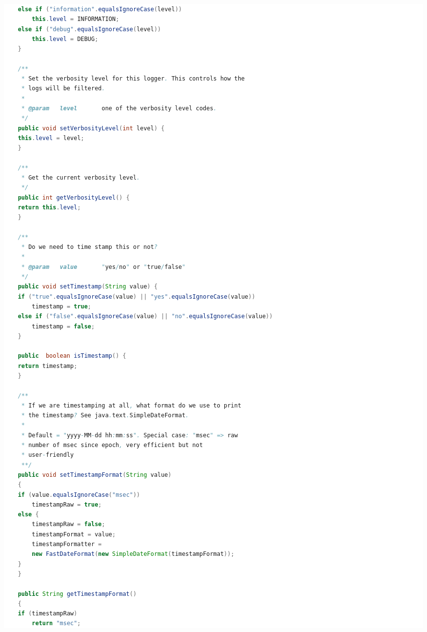 ```java
	else if ("information".equalsIgnoreCase(level))
	    this.level = INFORMATION;
	else if ("debug".equalsIgnoreCase(level))
	    this.level = DEBUG;
    }

    /**
     * Set the verbosity level for this logger. This controls how the
     * logs will be filtered. 
     *
     * @param	level		one of the verbosity level codes. 
     */
    public void setVerbosityLevel(int level) {
	this.level = level;
    }
    
    /**
     * Get the current verbosity level. 
     */
    public int getVerbosityLevel() {
	return this.level;
    }

    /**
     * Do we need to time stamp this or not?
     *
     * @param	value		"yes/no" or "true/false"
     */
    public void setTimestamp(String value) {
	if ("true".equalsIgnoreCase(value) || "yes".equalsIgnoreCase(value))
	    timestamp = true;
	else if ("false".equalsIgnoreCase(value) || "no".equalsIgnoreCase(value))
	    timestamp = false;
    }

    public  boolean isTimestamp() {
	return timestamp;
    }

    /**
     * If we are timestamping at all, what format do we use to print
     * the timestamp? See java.text.SimpleDateFormat.
     *
     * Default = "yyyy-MM-dd hh:mm:ss". Special case: "msec" => raw
     * number of msec since epoch, very efficient but not
     * user-friendly
     **/
    public void setTimestampFormat(String value)
    {
	if (value.equalsIgnoreCase("msec"))
	    timestampRaw = true;
	else {
	    timestampRaw = false;
	    timestampFormat = value;
	    timestampFormatter =
		new FastDateFormat(new SimpleDateFormat(timestampFormat));
	}
    }
    
    public String getTimestampFormat()
    {
	if (timestampRaw)
	    return "msec";
```